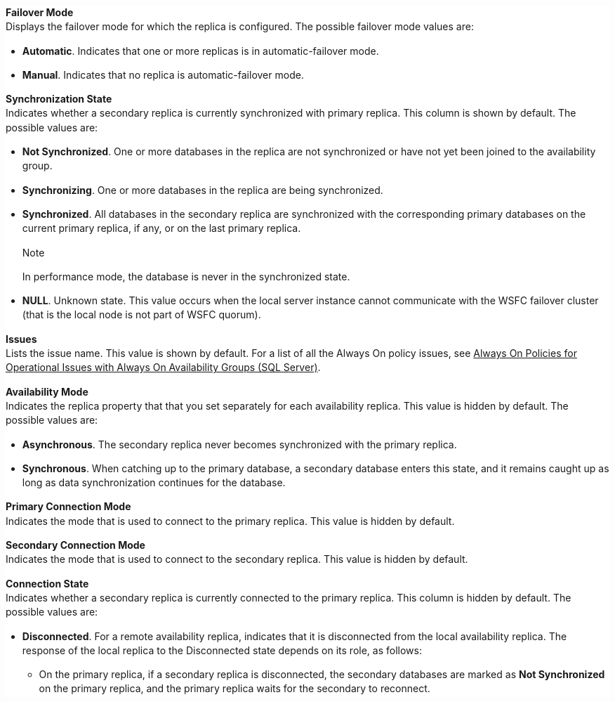 **Failover Mode**  
 Displays the failover mode for which the replica is configured. The possible failover mode values are:  
  
-   **Automatic**. Indicates that one or more replicas is in automatic\-failover mode.  
  
-   **Manual**. Indicates that no replica is automatic\-failover mode.  
  
 **Synchronization State**  
 Indicates whether a secondary replica is currently synchronized with primary replica. This column is shown by default. The possible values are:  
  
-   **Not Synchronized**. One or more databases in the replica are not synchronized or have not yet been joined to the availability group.  
  
-   **Synchronizing**. One or more databases in the replica are being synchronized.  
  
-   **Synchronized**. All databases in the secondary replica are synchronized with the corresponding primary databases on the current primary replica, if any, or on the last primary replica.  
  
    > [!NOTE]  
    >  In performance mode, the database is never in the synchronized state.  
  
-   **NULL**. Unknown state. This value occurs when the local server instance cannot communicate with the WSFC failover cluster \(that is the local node is not part of WSFC quorum\).  
  
 **Issues**  
 Lists the issue name. This value is shown by default. For a list of all the Always On policy issues, see [Always On Policies for Operational Issues with Always On Availability Groups &#40;SQL Server&#41;](../../Topics\TopicNameNotContainA/Always-On-Policies-for-Operational-Issues-with-Always-On-Availability-Groups--SQL-Server-.md).  
  
 **Availability Mode**  
 Indicates the replica property that that you set separately for each availability replica. This value is hidden by default. The possible values are:  
  
-   **Asynchronous**. The secondary replica never becomes synchronized with the primary replica.  
  
-   **Synchronous**. When catching up to the primary database, a secondary database enters this state, and it remains caught up as long as data synchronization continues for the database.  
  
 **Primary Connection Mode**  
 Indicates the mode that is used to connect to the primary replica.  This value is hidden by default.  
  
 **Secondary Connection Mode**  
 Indicates the mode that is used to connect to the secondary replica.  This value is hidden by default.  
  
 **Connection State**  
 Indicates whether a secondary replica is currently connected to the primary replica. This column is hidden by default. The possible values are:  
  
-   **Disconnected**. For a remote availability replica, indicates that it is disconnected from the local availability replica. The response of the local replica to the Disconnected state depends on its role, as follows:  
  
    -   On the primary replica, if a secondary replica is disconnected, the secondary databases are marked as **Not Synchronized** on the primary replica, and the primary replica waits for the secondary to reconnect.  
  